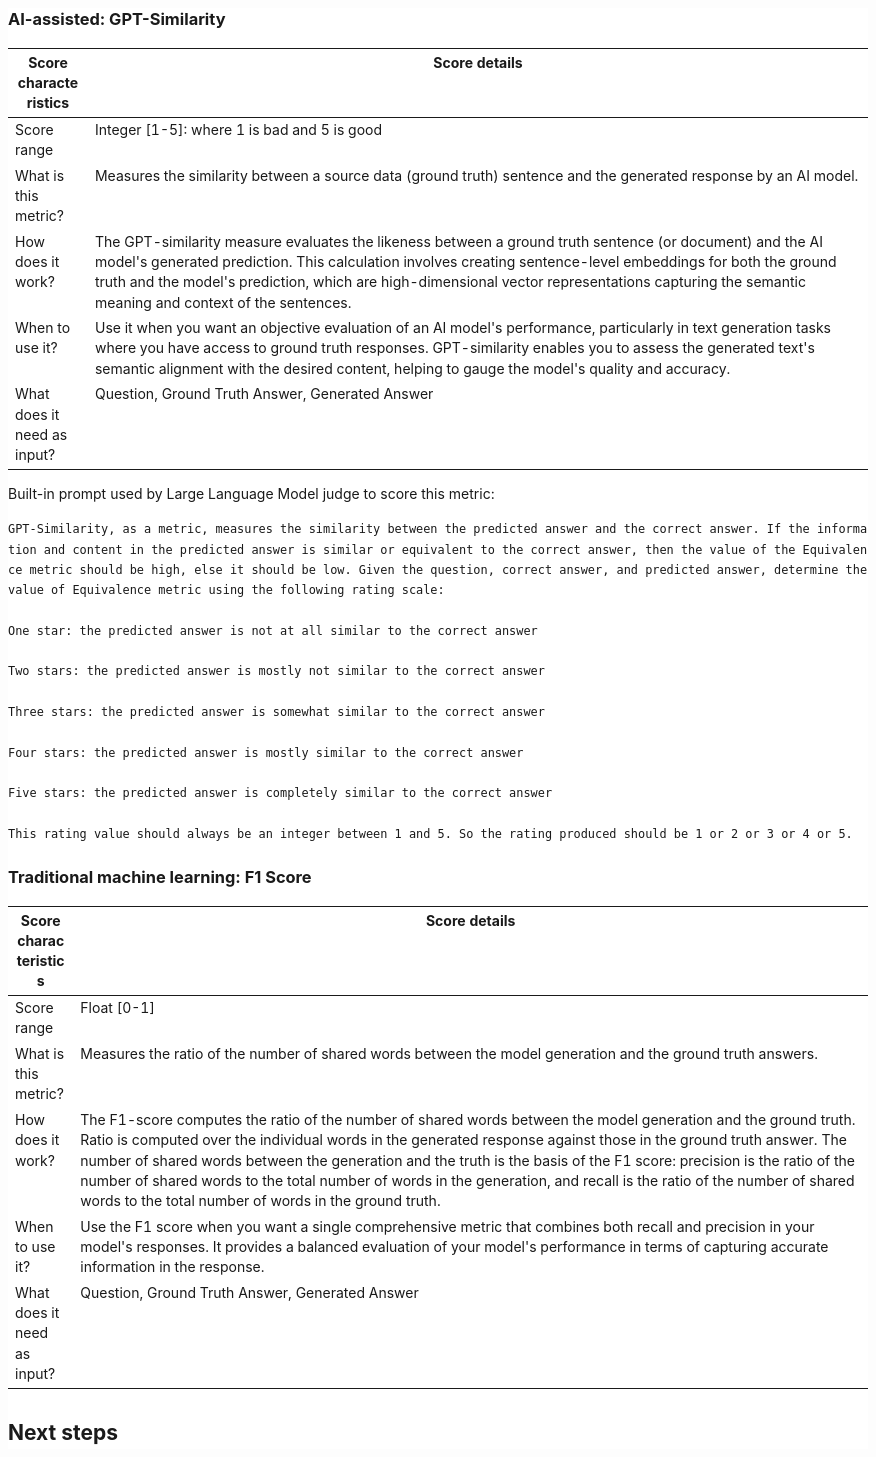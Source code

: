 ### AI-assisted: GPT-Similarity

| Score characteristics | Score details  | 
| ----- | --- | 
| Score range | Integer [1-5]: where 1 is bad and 5 is good  | 
|  What is this metric? | Measures the similarity between a source data (ground truth) sentence and the generated response by an AI model. |
| How does it work? | The GPT-similarity measure evaluates the likeness between a ground truth sentence (or document) and the AI model's generated prediction. This calculation involves creating sentence-level embeddings for both the ground truth and the model's prediction, which are high-dimensional vector representations capturing the semantic meaning and context of the sentences.  |
| When to use it?   | Use it when you want an objective evaluation of an AI model's performance, particularly in text generation tasks where you have access to ground truth responses. GPT-similarity enables you to assess the generated text's semantic alignment with the desired content, helping to gauge the model's quality and accuracy. |
| What does it need as input?  | Question, Ground Truth Answer, Generated Answer  | 



Built-in prompt used by Large Language Model judge to score this metric: 

```
GPT-Similarity, as a metric, measures the similarity between the predicted answer and the correct answer. If the information and content in the predicted answer is similar or equivalent to the correct answer, then the value of the Equivalence metric should be high, else it should be low. Given the question, correct answer, and predicted answer, determine the value of Equivalence metric using the following rating scale: 

One star: the predicted answer is not at all similar to the correct answer 

Two stars: the predicted answer is mostly not similar to the correct answer 

Three stars: the predicted answer is somewhat similar to the correct answer 

Four stars: the predicted answer is mostly similar to the correct answer 

Five stars: the predicted answer is completely similar to the correct answer 

This rating value should always be an integer between 1 and 5. So the rating produced should be 1 or 2 or 3 or 4 or 5. 
```

### Traditional machine learning: F1 Score 

| Score characteristics | Score details  | 
| ----- | --- | 
| Score range | Float [0-1]   | 
|  What is this metric? | Measures the ratio of the number of shared words between the model generation and the ground truth answers. |
| How does it work? | The F1-score computes the ratio of the number of shared words between the model generation and the ground truth. Ratio is computed over the individual words in the generated response against those in the ground truth answer. The number of shared words between the generation and the truth is the basis of the F1 score: precision is the ratio of the number of shared words to the total number of words in the generation, and recall is the ratio of the number of shared words to the total number of words in the ground truth. |
| When to use it?   | Use the F1 score when you want a single comprehensive metric that combines both recall and precision in your model's responses. It provides a balanced evaluation of your model's performance in terms of capturing accurate information in the response. |
| What does it need as input?  | Question, Ground Truth Answer, Generated Answer  | 

## Next steps
